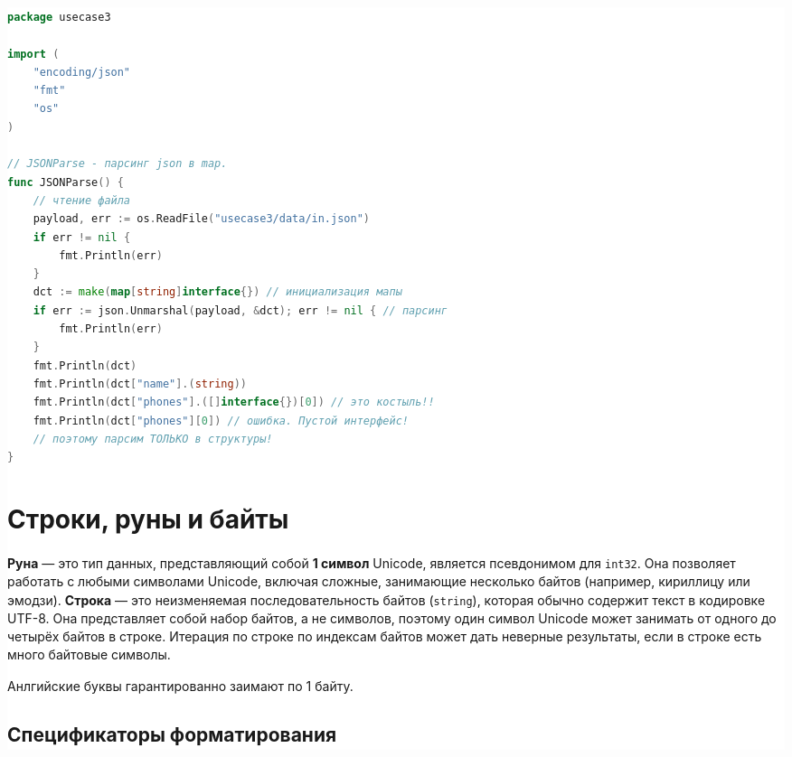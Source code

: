 ```go
package usecase3

import (
	"encoding/json"
	"fmt"
	"os"
)

// JSONParse - парсинг json в map.
func JSONParse() {
	// чтение файла
	payload, err := os.ReadFile("usecase3/data/in.json")
	if err != nil {
		fmt.Println(err)
	}
	dct := make(map[string]interface{}) // инициализация мапы
	if err := json.Unmarshal(payload, &dct); err != nil { // парсинг
		fmt.Println(err)
	}
	fmt.Println(dct)
	fmt.Println(dct["name"].(string))
    fmt.Println(dct["phones"].([]interface{})[0]) // это костыль!!
	fmt.Println(dct["phones"][0]) // ошибка. Пустой интерфейс!
    // поэтому парсим ТОЛЬКО в структуры!
}
```

# Строки, руны и байты

**Руна** — это тип данных, представляющий собой **1 символ** Unicode, является псевдонимом для `int32`. Она позволяет работать с любыми символами Unicode, включая сложные, занимающие несколько байтов (например, кириллицу или эмодзи). 
**Строка** — это неизменяемая последовательность байтов (`string`), которая обычно содержит текст в кодировке UTF-8. Она представляет собой набор байтов, а не символов, поэтому один символ Unicode может занимать от одного до четырёх байтов в строке. Итерация по строке по индексам байтов может дать неверные результаты, если в строке есть много байтовые символы.

Анлгийские буквы гарантированно заимают по 1 байту.

## Спецификаторы форматирования
